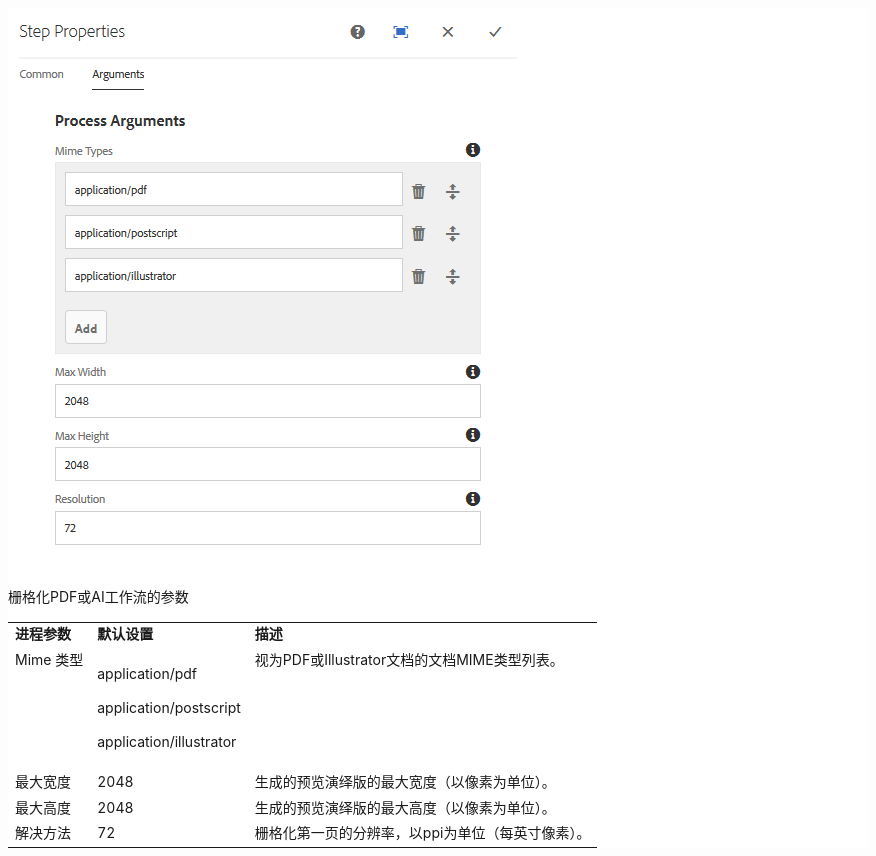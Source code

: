 ![用于栅格化PDF或AI工作流的参数](assets/rasterize_pdf_ai_image_preview.png)

栅格化PDF或AI工作流的参数

<table>
 <tbody>
  <tr>
   <td><strong>进程参数</strong></td>
   <td><strong>默认设置</strong></td>
   <td><strong>描述</strong></td>
  </tr>
  <tr>
   <td>Mime 类型</td>
   <td><p>application/pdf</p> <p>application/postscript</p> <p>application/illustrator<br /> </p> </td>
   <td>视为PDF或Illustrator文档的文档MIME类型列表。<br /> </td>
  </tr>
  <tr>
   <td>最大宽度</td>
   <td>2048</td>
   <td>生成的预览演绎版的最大宽度（以像素为单位）。<br /> </td>
  </tr>
  <tr>
   <td>最大高度</td>
   <td>2048</td>
   <td>生成的预览演绎版的最大高度（以像素为单位）。<br /> </td>
  </tr>
  <tr>
   <td>解决方法</td>
   <td>72</td>
   <td>栅格化第一页的分辨率，以ppi为单位（每英寸像素）。</td>
  </tr>
 </tbody>
</table>
